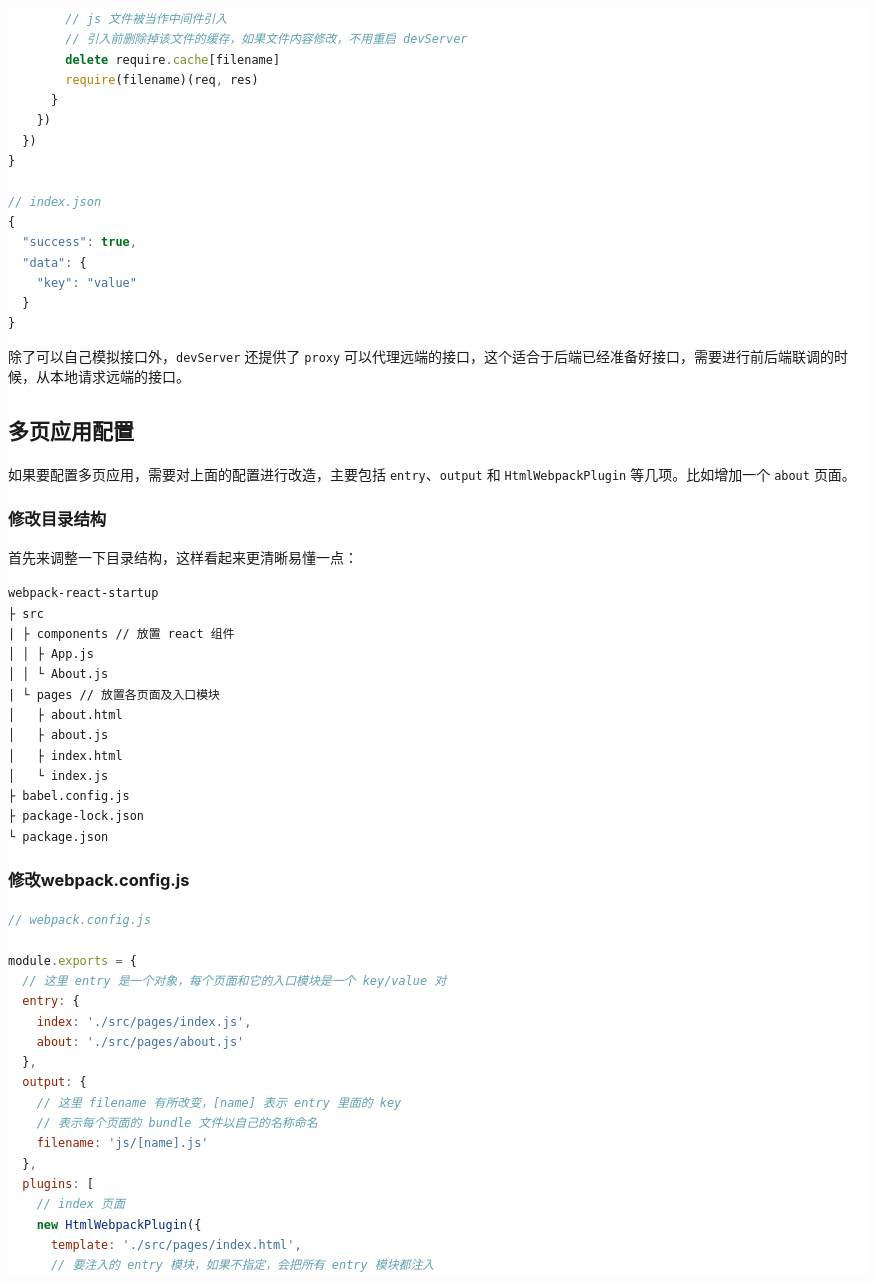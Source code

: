 ```javascript
        // js 文件被当作中间件引入
        // 引入前删除掉该文件的缓存，如果文件内容修改，不用重启 devServer
        delete require.cache[filename]
        require(filename)(req, res)
      }
    })
  })
}

// index.json
{
  "success": true,
  "data": {
    "key": "value"
  }
}
```

除了可以自己模拟接口外，`devServer` 还提供了 `proxy` 可以代理远端的接口，这个适合于后端已经准备好接口，需要进行前后端联调的时候，从本地请求远端的接口。

## 多页应用配置

如果要配置多页应用，需要对上面的配置进行改造，主要包括 `entry`、`output` 和 `HtmlWebpackPlugin` 等几项。比如增加一个 `about` 页面。

### 修改目录结构

首先来调整一下目录结构，这样看起来更清晰易懂一点：

```nohighlight
webpack-react-startup
├ src
| ├ components // 放置 react 组件
│ │ ├ App.js
│ │ └ About.js
| └ pages // 放置各页面及入口模块
│   ├ about.html
│   ├ about.js
│   ├ index.html
│   └ index.js
├ babel.config.js
├ package-lock.json
└ package.json
```

### 修改webpack.config.js

```javascript
// webpack.config.js

module.exports = {
  // 这里 entry 是一个对象，每个页面和它的入口模块是一个 key/value 对
  entry: {
    index: './src/pages/index.js',
    about: './src/pages/about.js'
  },
  output: {
    // 这里 filename 有所改变，[name] 表示 entry 里面的 key
    // 表示每个页面的 bundle 文件以自己的名称命名
    filename: 'js/[name].js'
  },
  plugins: [
    // index 页面
    new HtmlWebpackPlugin({
      template: './src/pages/index.html',
      // 要注入的 entry 模块，如果不指定，会把所有 entry 模块都注入
```